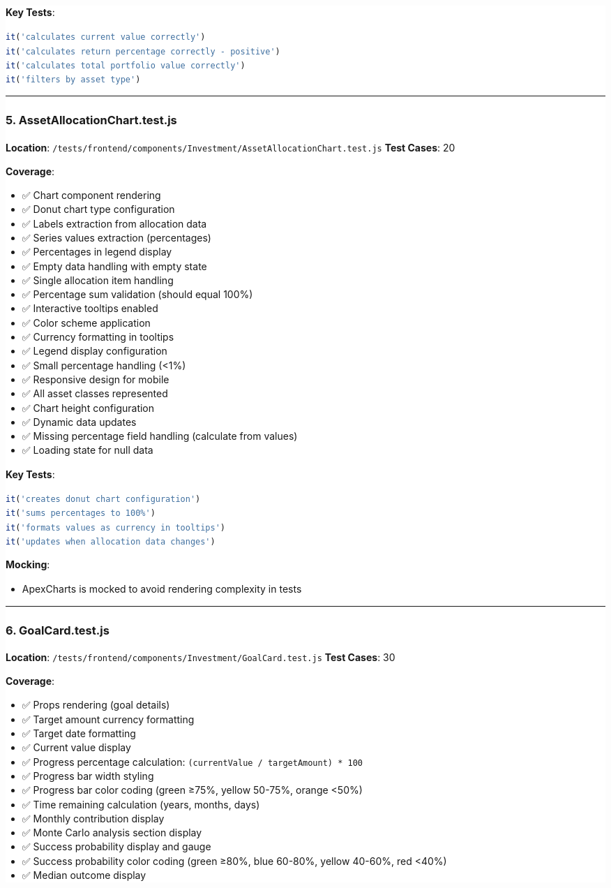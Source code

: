 **Key Tests**:
```javascript
it('calculates current value correctly')
it('calculates return percentage correctly - positive')
it('calculates total portfolio value correctly')
it('filters by asset type')
```

---

### 5. AssetAllocationChart.test.js
**Location**: `/tests/frontend/components/Investment/AssetAllocationChart.test.js`
**Test Cases**: 20

**Coverage**:
- ✅ Chart component rendering
- ✅ Donut chart type configuration
- ✅ Labels extraction from allocation data
- ✅ Series values extraction (percentages)
- ✅ Percentages in legend display
- ✅ Empty data handling with empty state
- ✅ Single allocation item handling
- ✅ Percentage sum validation (should equal 100%)
- ✅ Interactive tooltips enabled
- ✅ Color scheme application
- ✅ Currency formatting in tooltips
- ✅ Legend display configuration
- ✅ Small percentage handling (<1%)
- ✅ Responsive design for mobile
- ✅ All asset classes represented
- ✅ Chart height configuration
- ✅ Dynamic data updates
- ✅ Missing percentage field handling (calculate from values)
- ✅ Loading state for null data

**Key Tests**:
```javascript
it('creates donut chart configuration')
it('sums percentages to 100%')
it('formats values as currency in tooltips')
it('updates when allocation data changes')
```

**Mocking**:
- ApexCharts is mocked to avoid rendering complexity in tests

---

### 6. GoalCard.test.js
**Location**: `/tests/frontend/components/Investment/GoalCard.test.js`
**Test Cases**: 30

**Coverage**:
- ✅ Props rendering (goal details)
- ✅ Target amount currency formatting
- ✅ Target date formatting
- ✅ Current value display
- ✅ Progress percentage calculation: `(currentValue / targetAmount) * 100`
- ✅ Progress bar width styling
- ✅ Progress bar color coding (green ≥75%, yellow 50-75%, orange <50%)
- ✅ Time remaining calculation (years, months, days)
- ✅ Monthly contribution display
- ✅ Monte Carlo analysis section display
- ✅ Success probability display and gauge
- ✅ Success probability color coding (green ≥80%, blue 60-80%, yellow 40-60%, red <40%)
- ✅ Median outcome display